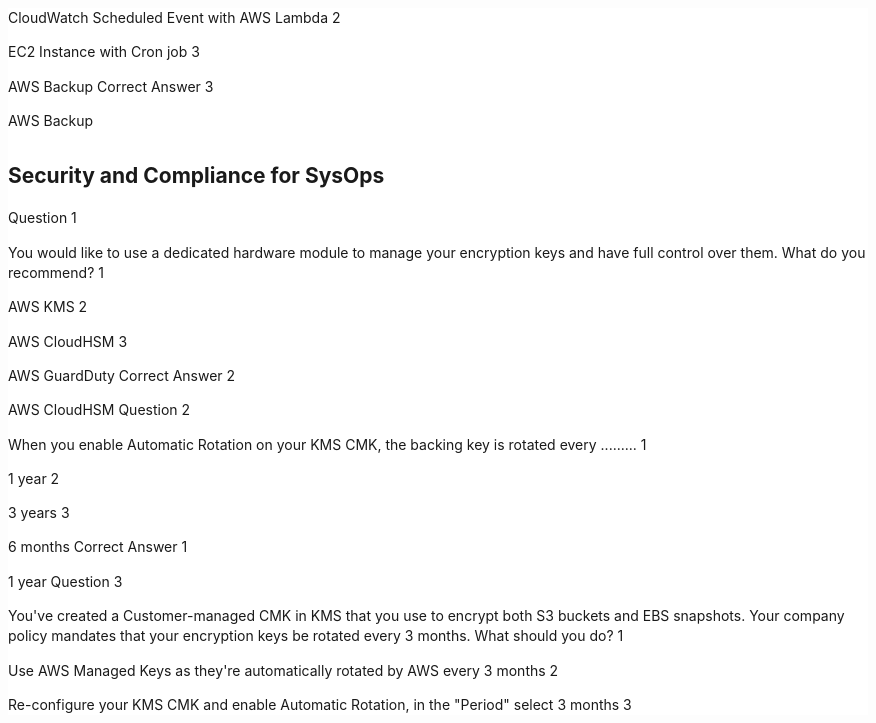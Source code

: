 CloudWatch Scheduled Event with AWS Lambda
2

EC2 Instance with Cron job
3

AWS Backup
Correct Answer
3

AWS Backup

## Security and Compliance for SysOps

Question 1

You would like to use a dedicated hardware module to manage your encryption keys and have full control over them. What do you recommend?
1

AWS KMS
2

AWS CloudHSM
3

AWS GuardDuty
Correct Answer
2

AWS CloudHSM
Question 2

When you enable Automatic Rotation on your KMS CMK, the backing key is rotated every .........
1

1 year
2

3 years
3

6 months
Correct Answer
1

1 year
Question 3

You've created a Customer-managed CMK in KMS that you use to encrypt both S3 buckets and EBS snapshots. Your company policy mandates that your encryption keys be rotated every 3 months. What should you do?
1

Use AWS Managed Keys as they're automatically rotated by AWS every 3 months
2

Re-configure your KMS CMK and enable Automatic Rotation, in the "Period" select 3 months
3
